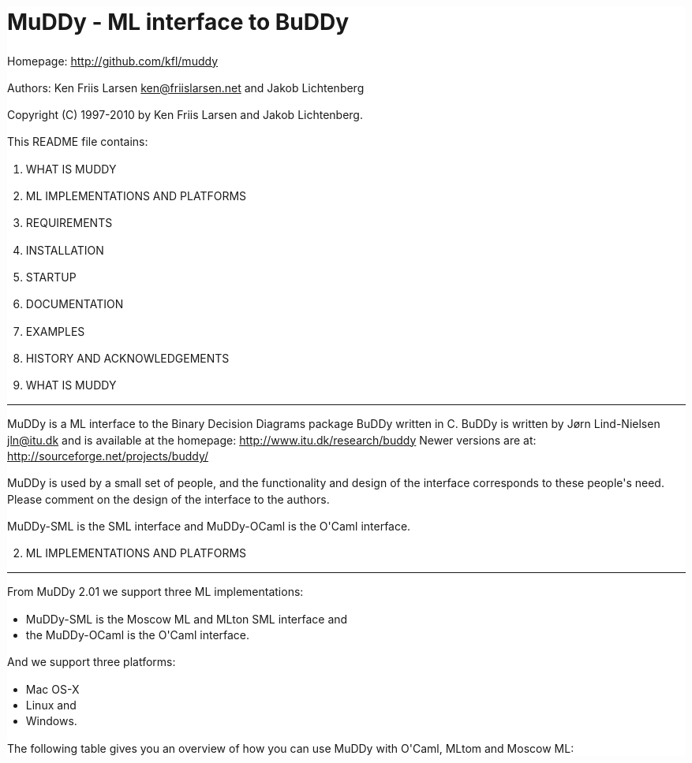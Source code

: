MuDDy - ML interface to BuDDy
=============================

Homepage:
    http://github.com/kfl/muddy

Authors:
    Ken Friis Larsen  <ken@friislarsen.net> and Jakob Lichtenberg

Copyright (C) 1997-2010 by Ken Friis Larsen and Jakob Lichtenberg.


This README file contains:

1. WHAT IS MUDDY
2. ML IMPLEMENTATIONS AND PLATFORMS
3. REQUIREMENTS
4. INSTALLATION
5. STARTUP
6. DOCUMENTATION
7. EXAMPLES
8. HISTORY AND ACKNOWLEDGEMENTS



1. WHAT IS MUDDY
----------------

MuDDy is a ML interface to the Binary Decision Diagrams package BuDDy
written in C.  BuDDy is written by Jørn Lind-Nielsen <jln@itu.dk> and
is available at the homepage:
    http://www.itu.dk/research/buddy
Newer versions are at:
    http://sourceforge.net/projects/buddy/

MuDDy is used by a small set of people, and the functionality and
design of the interface corresponds to these people's need.  Please
comment on the design of the interface to the authors.

MuDDy-SML is the SML interface and MuDDy-OCaml is the O'Caml
interface.


2. ML IMPLEMENTATIONS AND PLATFORMS
-----------------------------------

From MuDDy 2.01 we support three ML implementations:
  * MuDDy-SML is the Moscow ML and MLton SML interface and
  * the MuDDy-OCaml is the O'Caml interface.

And we support three platforms:
  * Mac OS-X
  * Linux and
  * Windows.


The following table gives you an overview of how you can use MuDDy
with O'Caml, MLtom and Moscow ML:
